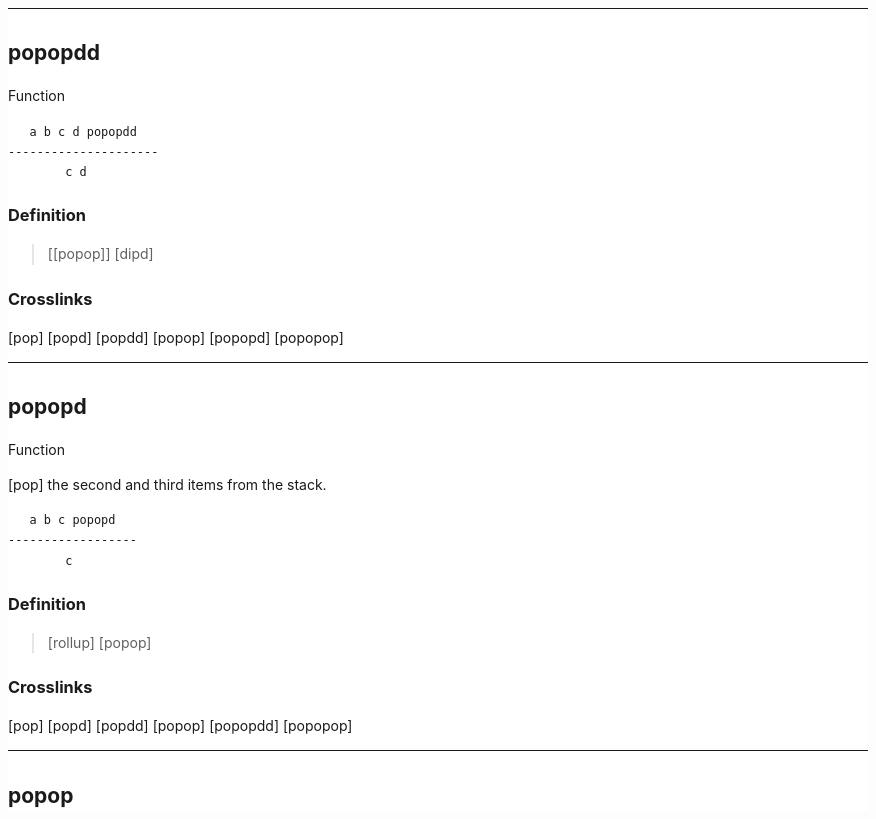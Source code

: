 ------------------------------------------------------------------------

## popopdd

Function

       a b c d popopdd
    ---------------------
            c d

### Definition

> \[[popop]\] [dipd]

### Crosslinks

[pop]
[popd]
[popdd]
[popop]
[popopd]
[popopop]


------------------------------------------------------------------------

## popopd

Function

[pop] the second and third items from the stack.

       a b c popopd
    ------------------
            c

### Definition

> [rollup] [popop]

### Crosslinks

[pop]
[popd]
[popdd]
[popop]
[popopdd]
[popopop]


------------------------------------------------------------------------

## popop
